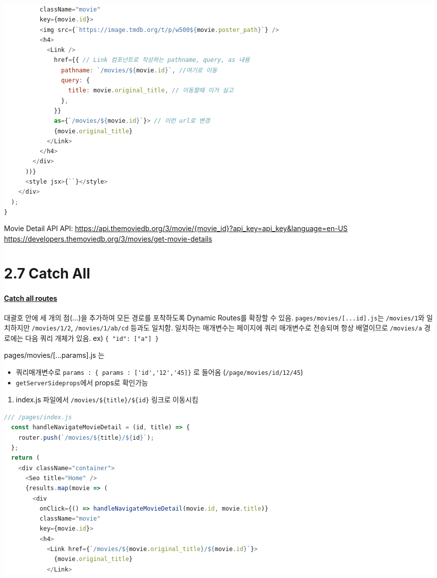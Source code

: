 ```js
          className="movie"
          key={movie.id}>
          <img src={`https://image.tmdb.org/t/p/w500${movie.poster_path}`} />
          <h4>
            <Link />
              href={{ // Link 컴포넌트로 작성하는 pathname, query, as 내용
                pathname: `/movies/${movie.id}`, //여기로 이동
                query: {
                  title: movie.original_title, // 이동할때 이거 실고
                },
              }}
              as={`/movies/${movie.id}`}> // 이런 url로 변경
              {movie.original_title}
            </Link>
          </h4>
        </div>
      ))}
      <style jsx>{``}</style>
    </div>
  );
}
```

Movie Detail API
API: https://api.themoviedb.org/3/movie/{movie_id}?api_key=api_key&language=en-US
https://developers.themoviedb.org/3/movies/get-movie-details

# 2.7 Catch All

#### [Catch all routes](https://nextjs.org/docs/routing/dynamic-routes#catch-all-routes)

대괄호 안에 세 개의 점(...)을 추가하여 모든 경로를 포착하도록 Dynamic Routes를 확장할 수 있음.
`pages/movies/[...id].js`는 `/movies/1`와 일치하지만 `/movies/1/2`, `/movies/1/ab/cd` 등과도 일치함. 일치하는 매개변수는 페이지에 쿼리 매개변수로 전송되며 항상 배열이므로 `/movies/a` 경로에는 다음 쿼리 개체가 있음.
ex) `{ "id": ["a"] }`

pages/movies/[...params].js 는

- 쿼리매개변수로 `params : { params : ['id','12','45]}` 로 들어옴 (`/page/movies/id/12/45`)
- `getServerSideprops`에서 props로 확인가능

1. index.js 파일에서 `/movies/${title}/${id}` 링크로 이동시킴

```js
/// /pages/index.js
  const handleNavigateMovieDetail = (id, title) => {
    router.push(`/movies/${title}/${id}`);
  };
  return (
    <div className="container">
      <Seo title="Home" />
      {results.map(movie => (
        <div
          onClick={() => handleNavigateMovieDetail(movie.id, movie.title)}
          className="movie"
          key={movie.id}>
          <h4>
            <Link href={`/movies/${movie.original_title}/${movie.id}`}>
              {movie.original_title}
            </Link>
```
